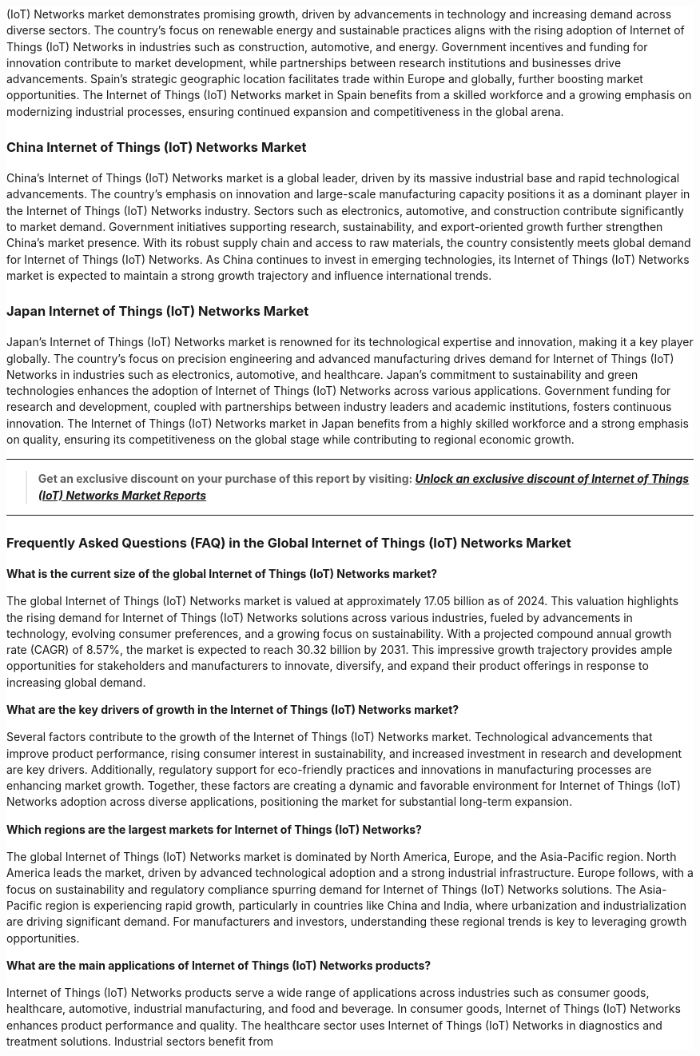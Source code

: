 (IoT) Networks market demonstrates promising growth, driven by advancements in technology and increasing demand across diverse sectors. The country&rsquo;s focus on renewable energy and sustainable practices aligns with the rising adoption of Internet of Things (IoT) Networks in industries such as construction, automotive, and energy. Government incentives and funding for innovation contribute to market development, while partnerships between research institutions and businesses drive advancements. Spain&rsquo;s strategic geographic location facilitates trade within Europe and globally, further boosting market opportunities. The Internet of Things (IoT) Networks market in Spain benefits from a skilled workforce and a growing emphasis on modernizing industrial processes, ensuring continued expansion and competitiveness in the global arena.</p><h3>China Internet of Things (IoT) Networks Market</h3><p>China&rsquo;s Internet of Things (IoT) Networks market is a global leader, driven by its massive industrial base and rapid technological advancements. The country&rsquo;s emphasis on innovation and large-scale manufacturing capacity positions it as a dominant player in the Internet of Things (IoT) Networks industry. Sectors such as electronics, automotive, and construction contribute significantly to market demand. Government initiatives supporting research, sustainability, and export-oriented growth further strengthen China&rsquo;s market presence. With its robust supply chain and access to raw materials, the country consistently meets global demand for Internet of Things (IoT) Networks. As China continues to invest in emerging technologies, its Internet of Things (IoT) Networks market is expected to maintain a strong growth trajectory and influence international trends.</p><h3>Japan Internet of Things (IoT) Networks Market</h3><p>Japan&rsquo;s Internet of Things (IoT) Networks market is renowned for its technological expertise and innovation, making it a key player globally. The country&rsquo;s focus on precision engineering and advanced manufacturing drives demand for Internet of Things (IoT) Networks in industries such as electronics, automotive, and healthcare. Japan&rsquo;s commitment to sustainability and green technologies enhances the adoption of Internet of Things (IoT) Networks across various applications. Government funding for research and development, coupled with partnerships between industry leaders and academic institutions, fosters continuous innovation. The Internet of Things (IoT) Networks market in Japan benefits from a highly skilled workforce and a strong emphasis on quality, ensuring its competitiveness on the global stage while contributing to regional economic growth.</p><hr /><blockquote><p><strong>Get an exclusive discount on your purchase of this report by visiting: <em><a href="://marketresearchpulse.com/ask-for-discount/145492?utm_source=Github&amp;utm_medium=091">Unlock an exclusive discount of Internet of Things (IoT) Networks Market Reports</a></em>&nbsp;</strong></p></blockquote><hr /><h3>Frequently Asked Questions (FAQ) in the Global Internet of Things (IoT) Networks Market</h3><p><strong>What is the current size of the global Internet of Things (IoT) Networks market?</strong></p><p>The global Internet of Things (IoT) Networks market is valued at approximately 17.05 billion as of 2024. This valuation highlights the rising demand for Internet of Things (IoT) Networks solutions across various industries, fueled by advancements in technology, evolving consumer preferences, and a growing focus on sustainability. With a projected compound annual growth rate (CAGR) of 8.57%, the market is expected to reach 30.32 billion by 2031. This impressive growth trajectory provides ample opportunities for stakeholders and manufacturers to innovate, diversify, and expand their product offerings in response to increasing global demand.</p><p><strong>What are the key drivers of growth in the Internet of Things (IoT) Networks market?</strong></p><p>Several factors contribute to the growth of the Internet of Things (IoT) Networks market. Technological advancements that improve product performance, rising consumer interest in sustainability, and increased investment in research and development are key drivers. Additionally, regulatory support for eco-friendly practices and innovations in manufacturing processes are enhancing market growth. Together, these factors are creating a dynamic and favorable environment for Internet of Things (IoT) Networks adoption across diverse applications, positioning the market for substantial long-term expansion.</p><p><strong>Which regions are the largest markets for Internet of Things (IoT) Networks?</strong></p><p>The global Internet of Things (IoT) Networks market is dominated by North America, Europe, and the Asia-Pacific region. North America leads the market, driven by advanced technological adoption and a strong industrial infrastructure. Europe follows, with a focus on sustainability and regulatory compliance spurring demand for Internet of Things (IoT) Networks solutions. The Asia-Pacific region is experiencing rapid growth, particularly in countries like China and India, where urbanization and industrialization are driving significant demand. For manufacturers and investors, understanding these regional trends is key to leveraging growth opportunities.</p><p><strong>What are the main applications of Internet of Things (IoT) Networks products?</strong></p><p>Internet of Things (IoT) Networks products serve a wide range of applications across industries such as consumer goods, healthcare, automotive, industrial manufacturing, and food and beverage. In consumer goods, Internet of Things (IoT) Networks enhances product performance and quality. The healthcare sector uses Internet of Things (IoT) Networks in diagnostics and treatment solutions. Industrial sectors benefit from